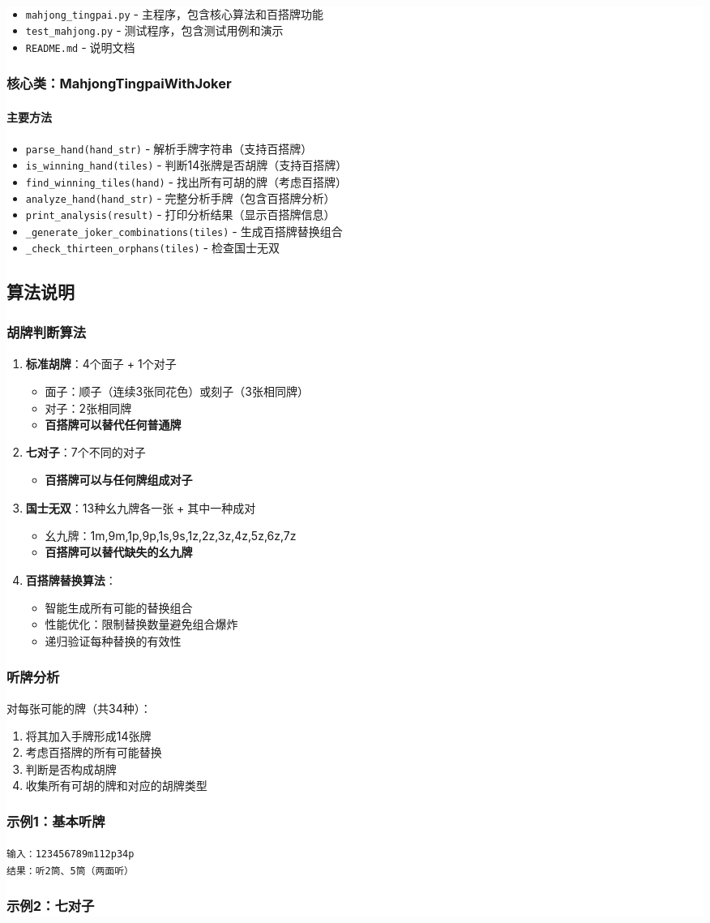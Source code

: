 - `mahjong_tingpai.py` - 主程序，包含核心算法和百搭牌功能
- `test_mahjong.py` - 测试程序，包含测试用例和演示
- `README.md` - 说明文档

### 核心类：MahjongTingpaiWithJoker

#### 主要方法

- `parse_hand(hand_str)` - 解析手牌字符串（支持百搭牌）
- `is_winning_hand(tiles)` - 判断14张牌是否胡牌（支持百搭牌）
- `find_winning_tiles(hand)` - 找出所有可胡的牌（考虑百搭牌）
- `analyze_hand(hand_str)` - 完整分析手牌（包含百搭牌分析）
- `print_analysis(result)` - 打印分析结果（显示百搭牌信息）
- `_generate_joker_combinations(tiles)` - 生成百搭牌替换组合
- `_check_thirteen_orphans(tiles)` - 检查国士无双

## 算法说明

### 胡牌判断算法

1. **标准胡牌**：4个面子 + 1个对子
   - 面子：顺子（连续3张同花色）或刻子（3张相同牌）
   - 对子：2张相同牌
   - **百搭牌可以替代任何普通牌**

2. **七对子**：7个不同的对子
   - **百搭牌可以与任何牌组成对子**

3. **国士无双**：13种幺九牌各一张 + 其中一种成对
   - 幺九牌：1m,9m,1p,9p,1s,9s,1z,2z,3z,4z,5z,6z,7z
   - **百搭牌可以替代缺失的幺九牌**

4. **百搭牌替换算法**：
   - 智能生成所有可能的替换组合
   - 性能优化：限制替换数量避免组合爆炸
   - 递归验证每种替换的有效性

### 听牌分析

对每张可能的牌（共34种）：
1. 将其加入手牌形成14张牌
2. 考虑百搭牌的所有可能替换
3. 判断是否构成胡牌
4. 收集所有可胡的牌和对应的胡牌类型


### 示例1：基本听牌

```
输入：123456789m112p34p
结果：听2筒、5筒（两面听）
```

### 示例2：七对子
